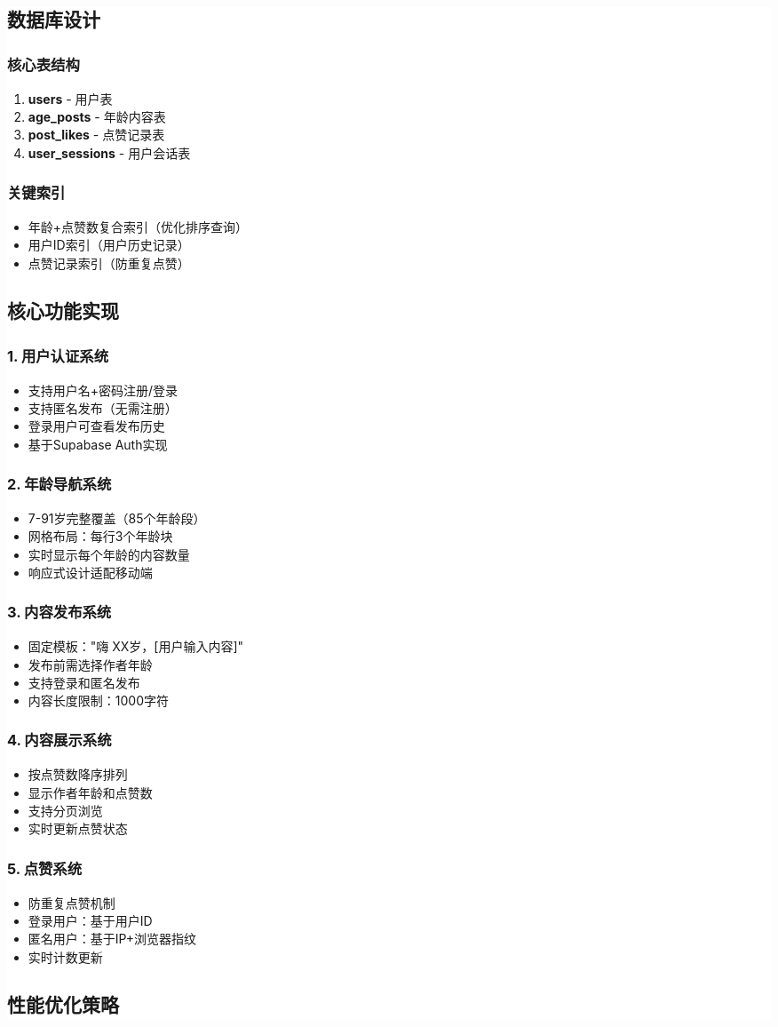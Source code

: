 ## 数据库设计

### 核心表结构
1. **users** - 用户表
2. **age_posts** - 年龄内容表
3. **post_likes** - 点赞记录表
4. **user_sessions** - 用户会话表

### 关键索引
- 年龄+点赞数复合索引（优化排序查询）
- 用户ID索引（用户历史记录）
- 点赞记录索引（防重复点赞）

## 核心功能实现

### 1. 用户认证系统
- 支持用户名+密码注册/登录
- 支持匿名发布（无需注册）
- 登录用户可查看发布历史
- 基于Supabase Auth实现

### 2. 年龄导航系统
- 7-91岁完整覆盖（85个年龄段）
- 网格布局：每行3个年龄块
- 实时显示每个年龄的内容数量
- 响应式设计适配移动端

### 3. 内容发布系统
- 固定模板："嗨 XX岁，[用户输入内容]"
- 发布前需选择作者年龄
- 支持登录和匿名发布
- 内容长度限制：1000字符

### 4. 内容展示系统
- 按点赞数降序排列
- 显示作者年龄和点赞数
- 支持分页浏览
- 实时更新点赞状态

### 5. 点赞系统
- 防重复点赞机制
- 登录用户：基于用户ID
- 匿名用户：基于IP+浏览器指纹
- 实时计数更新

## 性能优化策略
